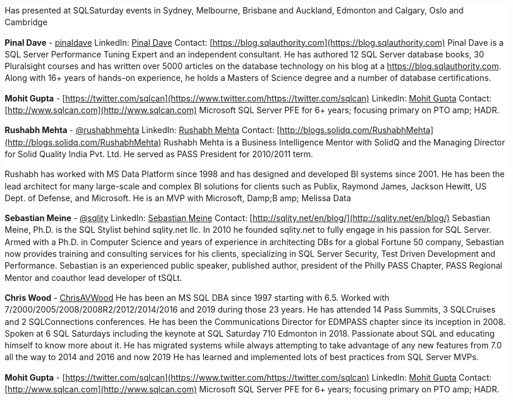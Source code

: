 Has presented at SQLSaturday events in Sydney, Melbourne, Brisbane and Auckland, Edmonton and Calgary, Oslo and Cambridge
 
**Pinal Dave**  - [pinaldave](https://www.twitter.com/pinaldave)
LinkedIn: [Pinal Dave](http://www.linkedin.com/in/pinaldave)
Contact: [https://blog.sqlauthority.com](https://blog.sqlauthority.com)
Pinal Dave is a SQL Server Performance Tuning Expert and an independent consultant. He has authored 12 SQL Server database books, 30 Pluralsight courses and has written over 5000 articles on the database technology on his blog at a https://blog.sqlauthority.com. Along with 16+ years of hands-on experience, he holds a Masters of Science degree and a number of database certifications.
 
**Mohit Gupta**  - [https://twitter.com/sqlcan](https://www.twitter.com/https://twitter.com/sqlcan)
LinkedIn: [Mohit Gupta](https://www.linkedin.com/in/guptamohitk)
Contact: [http://www.sqlcan.com](http://www.sqlcan.com)
Microsoft SQL Server PFE for 6+ years; focusing primary on PTO amp; HADR.
 
**Rushabh Mehta**  - [@rushabhmehta](https://www.twitter.com/@rushabhmehta)
LinkedIn: [Rushabh Mehta](https://www.linkedin.com/in/rushabhbmehta)
Contact: [http://blogs.solidq.com/RushabhMehta](http://blogs.solidq.com/RushabhMehta)
Rushabh Mehta is a Business Intelligence Mentor with SolidQ and the Managing Director for Solid Quality India Pvt. Ltd. He served as PASS President for 2010/2011 term.

Rushabh has worked with MS Data Platform since 1998 and has designed and developed BI systems since 2001. He has been the lead architect for many large-scale and complex BI solutions for clients such as Publix, Raymond James, Jackson Hewitt, US Dept. of Defense, and Microsoft. He is an MVP with Microsoft, Damp;B amp; Melissa Data


 
**Sebastian Meine**  - [@sqlity](https://www.twitter.com/@sqlity)
LinkedIn: [Sebastian Meine](http://www.linkedin.com/in/sebastianmeine)
Contact: [http://sqlity.net/en/blog/](http://sqlity.net/en/blog/)
Sebastian Meine, Ph.D. is the SQL Stylist behind sqlity.net llc. In 2010 he founded sqlity.net to fully engage in his passion for SQL Server.
Armed with a Ph.D. in Computer Science and years of experience in architecting DBs for a global Fortune 50 company, Sebastian now provides training and consulting services for his clients, specializing in SQL Server Security, Test Driven Development and Performance. Sebastian is an experienced public speaker, published author, president of the Philly PASS Chapter, PASS Regional Mentor and coauthor  lead developer of tSQLt.
 
**Chris Wood**  - [ChrisAVWood](https://www.twitter.com/ChrisAVWood)
He has been an MS SQL DBA since 1997 starting with 6.5. Worked with 7/2000/2005/2008/2008R2/2012/2014/2016 and 2019 during those 23 years. He has attended 14 Pass Summits, 3 SQLCruises and 2 SQLConnections conferences. He has been the Communications Director for EDMPASS chapter since its inception in 2008. Spoken at 6 SQL Saturdays including the keynote at SQL Saturday 710 Edmonton in 2018. Passionate about SQL and educating himself to know more about it. 
He has migrated systems while always attempting to take advantage of any new features from 7.0 all the way to 2014 and 2016 and now 2019
He has learned and implemented lots of best practices from SQL Server MVPs.
 
**Mohit Gupta**  - [https://twitter.com/sqlcan](https://www.twitter.com/https://twitter.com/sqlcan)
LinkedIn: [Mohit Gupta](https://www.linkedin.com/in/guptamohitk)
Contact: [http://www.sqlcan.com](http://www.sqlcan.com)
Microsoft SQL Server PFE for 6+ years; focusing primary on PTO amp; HADR.
 
 